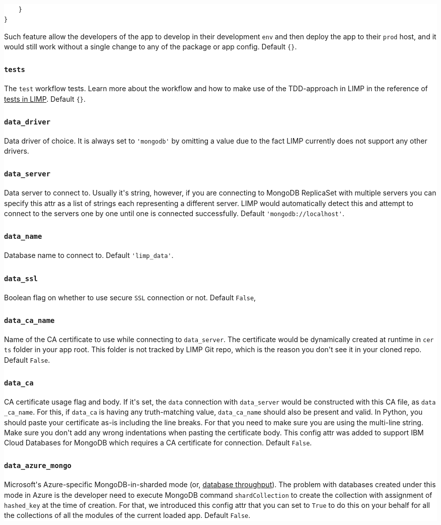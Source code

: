 ```python
	}
}
```
Such feature allow the developers of the app to develop in their development `env` and then deploy the app to their `prod` host, and it would still work without a single change to any of the package or app config. Default `{}`.

### `tests`
The `test` workflow tests. Learn more about the workflow and how to make use of the TDD-approach in LIMP in the reference of [tests in LIMP](/docs/tests.md). Default `{}`.

### `data_driver`
Data driver of choice. It is always set to `'mongodb'` by omitting a value due to the fact LIMP currently does not support any other drivers.

### `data_server`
Data server to connect to. Usually it's string, however, if you are connecting to MongoDB ReplicaSet with multiple servers you can specify this attr as a list of strings each representing a different server. LIMP would automatically detect this and attempt to connect to the servers one by one until one is connected successfully. Default `'mongodb://localhost'`.

### `data_name`
Database name to connect to. Default `'limp_data'`.

### `data_ssl`
Boolean flag on whether to use secure `SSL` connection or not. Default `False`,

### `data_ca_name`
Name of the CA certificate to use while connecting to `data_server`. The certificate would be dynamically created at runtime in `certs` folder in your app root. This folder is not tracked by LIMP Git repo, which is the reason you don't see it in your cloned repo. Default `False`.

### `data_ca`
CA certificate usage flag and body. If it's set, the `data` connection with `data_server` would be constructed with this CA file, as `data_ca_name`. For this, if `data_ca` is having any truth-matching value, `data_ca_name` should also be present and valid. In Python, you should paste your certificate as-is including the line breaks. For that you need to make sure you are using the multi-line string. Make sure you don't add any wrong indentations when pasting the certificate body. This config attr was added to support IBM Cloud Databases for MongoDB which requires a CA certificate for connection. Default `False`.

### `data_azure_mongo`
Microsoft's Azure-specific MongoDB-in-sharded mode (or, [database throughput](https://docs.microsoft.com/en-us/azure/cosmos-db/how-to-provision-database-throughput)). The problem with databases created under this mode in Azure is the developer need to execute MongoDB command `shardCollection` to create the collection with assignment of `hashed_key` at the time of creation. For that, we introduced this config attr that you can set to `True` to do this on your behalf for all the collections of all the modules of the current loaded app. Default `False`.
